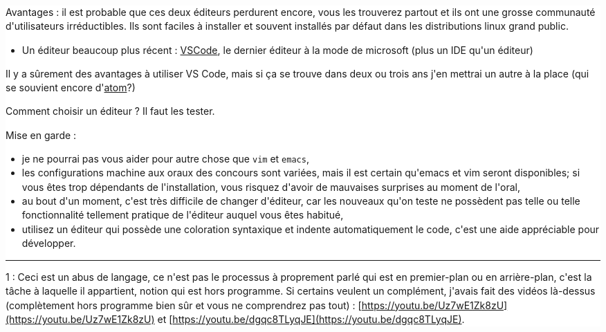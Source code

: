 Avantages : il est probable que ces deux éditeurs perdurent encore,
vous les trouverez partout et ils ont une grosse communauté
d'utilisateurs irréductibles. Ils sont faciles à installer et souvent
installés par défaut dans les distributions linux grand public.
  
* Un éditeur beaucoup plus récent : [VSCode](https://code.visualstudio.com/), le
    dernier éditeur à la mode de microsoft (plus un IDE qu'un éditeur)

Il y a sûrement des avantages à utiliser VS Code, mais si ça se trouve
dans deux ou trois ans j'en mettrai un autre à la place (qui se
souvient encore d'[atom](https://atom.io/)?)

Comment choisir un éditeur ? Il faut les tester.

Mise en garde :
* je ne pourrai pas vous aider pour autre chose que `vim` et `emacs`,
* les configurations machine aux oraux des concours sont variées, mais il est
  certain qu'emacs et vim seront disponibles; si vous êtes
  trop dépendants de l'installation, vous risquez d'avoir de mauvaises
  surprises au moment de l'oral,
* au bout d'un moment, c'est très difficile de changer d'éditeur, car
  les nouveaux qu'on teste ne possèdent pas telle ou telle
  fonctionnalité tellement pratique de l'éditeur auquel vous êtes
  habitué,
* utilisez un éditeur qui possède une coloration syntaxique et indente
  automatiquement le code, c'est une aide appréciable pour développer.

------------------------------------------
<a name="myfootnote1">1</a> : Ceci est un abus de langage, ce n'est pas le processus à
proprement parlé qui est en premier-plan ou en arrière-plan, c'est la
tâche à laquelle il appartient, notion qui est hors programme. Si
certains veulent un complément, j'avais fait des vidéos là-dessus
(complètement hors programme bien sûr et vous ne comprendrez pas
tout) : [https://youtu.be/Uz7wE1Zk8zU](https://youtu.be/Uz7wE1Zk8zU)
et [https://youtu.be/dgqc8TLyqJE](https://youtu.be/dgqc8TLyqJE).
